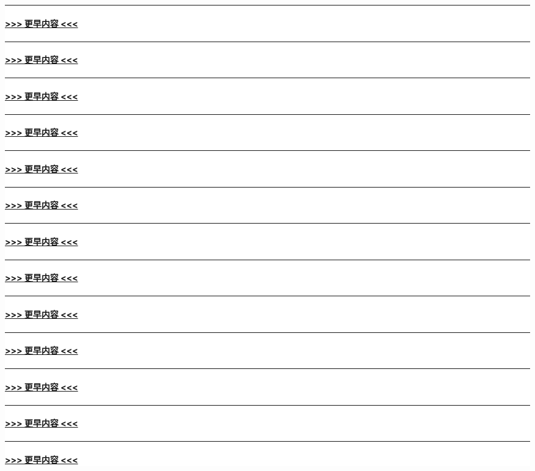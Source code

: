 ----
#### [ >>> 更早内容 <<< ](../indexes/sed9NBFkh-earlier.md?t=10211751)

----
#### [ >>> 更早内容 <<< ](../indexes/sed9NBFkh-earlier.md?t=10211802)

----
#### [ >>> 更早内容 <<< ](../indexes/sed9NBFkh-earlier.md?t=10211851)

----
#### [ >>> 更早内容 <<< ](../indexes/sed9NBFkh-earlier.md?t=10211902)

----
#### [ >>> 更早内容 <<< ](../indexes/sed9NBFkh-earlier.md?t=10211951)

----
#### [ >>> 更早内容 <<< ](../indexes/sed9NBFkh-earlier.md?t=10212002)

----
#### [ >>> 更早内容 <<< ](../indexes/sed9NBFkh-earlier.md?t=10212051)

----
#### [ >>> 更早内容 <<< ](../indexes/sed9NBFkh-earlier.md?t=10212102)

----
#### [ >>> 更早内容 <<< ](../indexes/sed9NBFkh-earlier.md?t=10212151)

----
#### [ >>> 更早内容 <<< ](../indexes/sed9NBFkh-earlier.md?t=10212202)

----
#### [ >>> 更早内容 <<< ](../indexes/sed9NBFkh-earlier.md?t=10212251)

----
#### [ >>> 更早内容 <<< ](../indexes/sed9NBFkh-earlier.md?t=10212302)

----
#### [ >>> 更早内容 <<< ](../indexes/sed9NBFkh-earlier.md?t=10212351)
